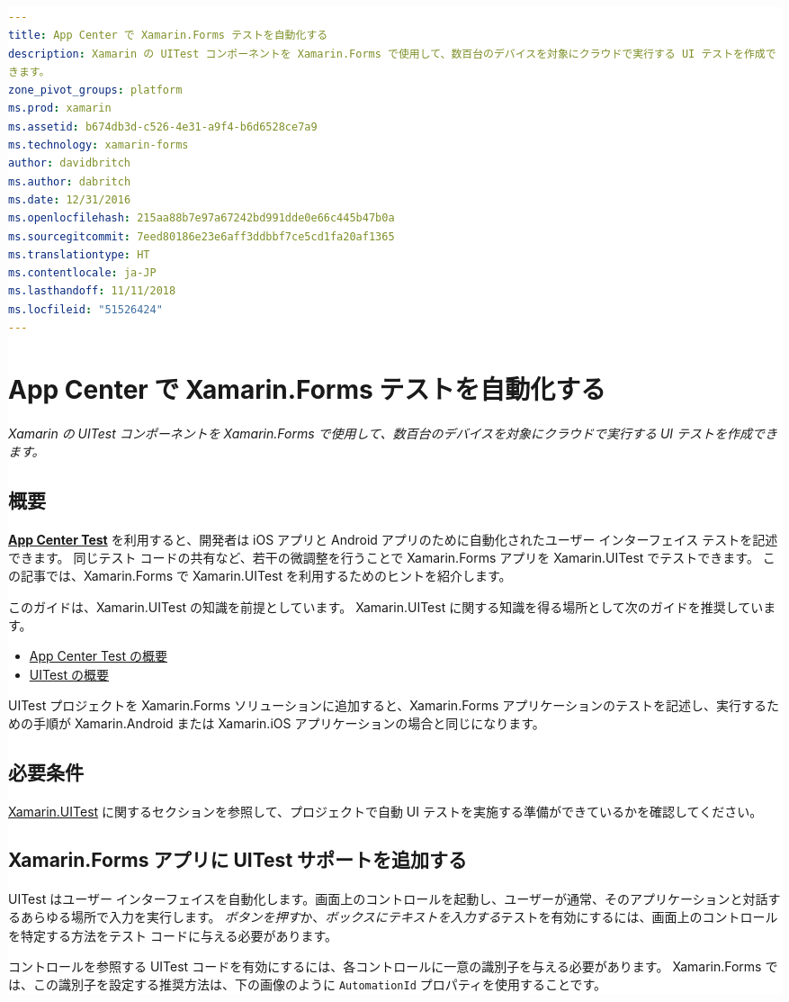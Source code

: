 ```yaml
---
title: App Center で Xamarin.Forms テストを自動化する
description: Xamarin の UITest コンポーネントを Xamarin.Forms で使用して、数百台のデバイスを対象にクラウドで実行する UI テストを作成できます。
zone_pivot_groups: platform
ms.prod: xamarin
ms.assetid: b674db3d-c526-4e31-a9f4-b6d6528ce7a9
ms.technology: xamarin-forms
author: davidbritch
ms.author: dabritch
ms.date: 12/31/2016
ms.openlocfilehash: 215aa88b7e97a67242bd991dde0e66c445b47b0a
ms.sourcegitcommit: 7eed80186e23e6aff3ddbbf7ce5cd1fa20af1365
ms.translationtype: HT
ms.contentlocale: ja-JP
ms.lasthandoff: 11/11/2018
ms.locfileid: "51526424"
---
```

# <a name="automate-xamarinforms-testing-with-app-center"></a>App Center で Xamarin.Forms テストを自動化する

_Xamarin の UITest コンポーネントを Xamarin.Forms で使用して、数百台のデバイスを対象にクラウドで実行する UI テストを作成できます。_

## <a name="overview"></a>概要

**[App Center Test](/appcenter/test-cloud/)** を利用すると、開発者は iOS アプリと Android アプリのために自動化されたユーザー インターフェイス テストを記述できます。 同じテスト コードの共有など、若干の微調整を行うことで Xamarin.Forms アプリを Xamarin.UITest でテストできます。 この記事では、Xamarin.Forms で Xamarin.UITest を利用するためのヒントを紹介します。

このガイドは、Xamarin.UITest の知識を前提としています。 Xamarin.UITest に関する知識を得る場所として次のガイドを推奨しています。

- [App Center Test の概要](/appcenter/test-cloud/)
- [UITest の概要](/appcenter/test-cloud/preparing-for-upload/uitest/)

UITest プロジェクトを Xamarin.Forms ソリューションに追加すると、Xamarin.Forms アプリケーションのテストを記述し、実行するための手順が Xamarin.Android または Xamarin.iOS アプリケーションの場合と同じになります。

## <a name="requirements"></a>必要条件

[Xamarin.UITest](/appcenter/test-cloud/uitest/) に関するセクションを参照して、プロジェクトで自動 UI テストを実施する準備ができているかを確認してください。

## <a name="adding-uitest-support-to-xamarinforms-apps"></a>Xamarin.Forms アプリに UITest サポートを追加する

UITest はユーザー インターフェイスを自動化します。画面上のコントロールを起動し、ユーザーが通常、そのアプリケーションと対話するあらゆる場所で入力を実行します。 *ボタンを押す*か、*ボックスにテキストを入力する*テストを有効にするには、画面上のコントロールを特定する方法をテスト コードに与える必要があります。

コントロールを参照する UITest コードを有効にするには、各コントロールに一意の識別子を与える必要があります。 Xamarin.Forms では、この識別子を設定する推奨方法は、下の画像のように `AutomationId` プロパティを使用することです。

